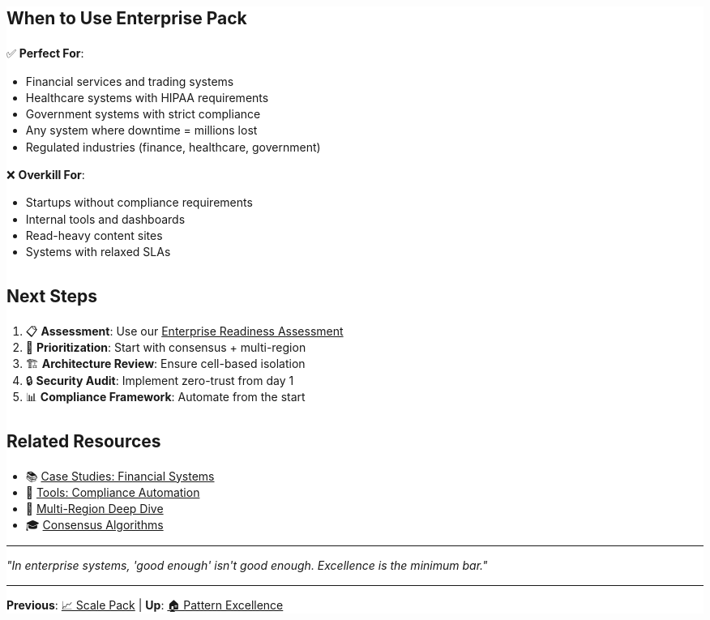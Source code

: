 ## When to Use Enterprise Pack

✅ **Perfect For**:
- Financial services and trading systems
- Healthcare systems with HIPAA requirements  
- Government systems with strict compliance
- Any system where downtime = millions lost
- Regulated industries (finance, healthcare, government)

❌ **Overkill For**:
- Startups without compliance requirements
- Internal tools and dashboards
- Read-heavy content sites
- Systems with relaxed SLAs

## Next Steps

1. 📋 **Assessment**: Use our [Enterprise Readiness Assessment](../tools/enterprise-assessment.md)
2. 🎯 **Prioritization**: Start with consensus + multi-region
3. 🏗️ **Architecture Review**: Ensure cell-based isolation
4. 🔒 **Security Audit**: Implement zero-trust from day 1
5. 📊 **Compliance Framework**: Automate from the start

## Related Resources

- 📚 [Case Studies: Financial Systems](../../case-studies/financial-systems/)
- 🔧 [Tools: Compliance Automation](../../tools/compliance-automation/)
- 📖 [Multi-Region Deep Dive](../multi-region.md)
- 🎓 [Consensus Algorithms](../consensus.md)

---

*"In enterprise systems, 'good enough' isn't good enough. Excellence is the minimum bar."*

---

**Previous**: [📈 Scale Pack](scale-pack.md) | **Up**: [🏠 Pattern Excellence](../index.md)